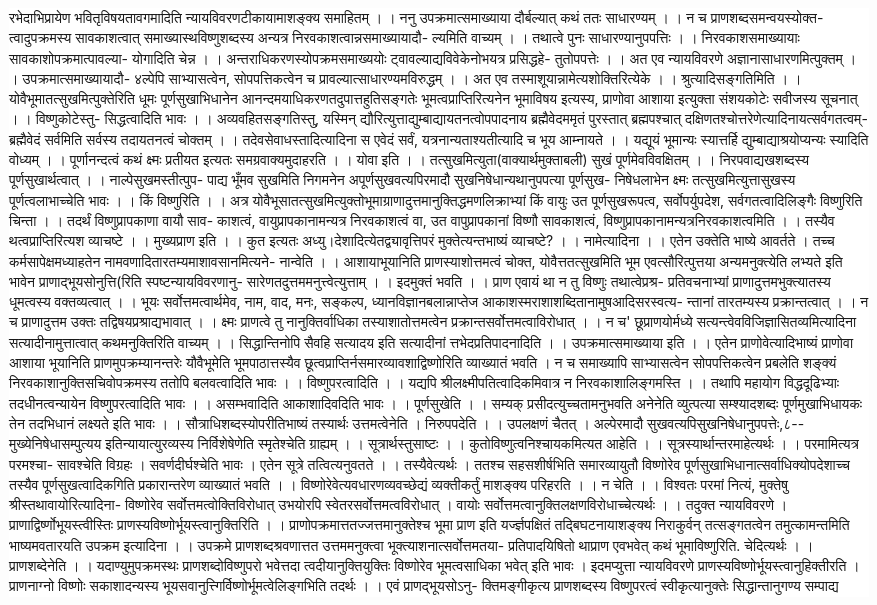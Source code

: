 रभेदाभिप्रायेण भवितृविषयतावगमादिति न्यायविवरणटीकायामाशङ्क्य समाहितम् । । ननु
उपक्रमात्समाख्याया दौर्बल्यात् कथं ततः साधारण्यम् । । न च प्राणशब्दसमन्वयस्योक्त-
त्वादुपक्रमस्य सावकाशत्वात् समाख्यास्थविष्णुशब्दस्य अन्यत्र निरवकाशत्वान्नसमाख्यायादौ-
ल्यमिति वाच्यम् । ।
तथात्वे पुनः साधारण्यानुपपत्तिः । । निरवकाशसमाख्यायाः सावकाशोपक्रमात्पावल्या-
योगादिति चेन्न । । अन्तराधिकरणस्योपक्रमसमाख्ययोः ट्वावल्याद्यविवेकेनोभयत्र प्रसिद्धहे-
तुतोपपत्तेः । । अत एव न्यायविवरणे अज्ञानासाधारणमित्पुक्तम् । । उपक्रमात्समाख्यायादौ-
४ल्पेपि साभ्यासत्वेन, सोपपत्तिकत्वेन च प्रावल्यात्साधारण्यमविरुद्धम् । । अत एव
तस्माशूयान्नामेत्यशोक्तिरित्येके । । श्रुत्यादिसङ्गतिमिति । । योवैभूमातत्सुखमित्पुक्तेरिति धूमः
पूर्णसुखाभिधानेन आनन्दमयाधिकरणतदुपात्तहुतिसङ्गतेः भूमत्वप्राप्तिरित्यनेन भूमाविषय
इत्यस्य, प्राणोवा आशाया इत्युक्ता संशयकोटेः सवीजस्य सूचनात् । । विष्णुकोटेस्तु-
सिद्धत्वादिति भावः । । अव्यवहितसङ्गतिस्तु, यस्मिन् द्यौरित्युत्ताद्युम्बाद्यायतनत्वोपपादनाय
ब्रह्मैवेदममृतं पुरस्तात् ब्रह्मपश्चात् दक्षिणतश्चोत्तरेणेत्यादिनायत्सर्वगतत्वम्- ब्रह्मैवेदं सर्वमिति
सर्वस्य तदायतनत्वं चोक्तम् । । तदेवसेवाधस्तादित्यादिना स एवेदं सर्वं, यत्रनान्यताश्यतीत्यादि
च भूय आम्नायते । । यद्यूयं भूमान्यः स्यात्तर्हि द्युम्बाद्याश्रयोप्यन्यः स्यादिति वोध्यम् । ।
पूर्णानन्दत्वं कथं क्ष्मः प्रतीयत इत्यतः समग्रवाक्यमुदाहरति । । योवा इति । । तत्सुखमित्युता(वाक्यार्थमुक्ताबली)
सुखं पूर्णमेवविवक्षितम् । । निरपवाद्यखशब्दस्य पूर्णसुखार्थत्वात् । । नाल्पेसुखमस्तीत्पुप-
पाद्य भूँमव सुखमिति निगमनेन अपूर्णसुखवत्यपिरमादौ सुखनिषेधान्यथानुपपत्या पूर्णसुख-
निषेधलाभेन क्ष्मः तत्सुखमित्युत्तासुखस्य पूर्णत्वलाभाच्चेति भावः । । किं विष्णुरिति । । अत्र
योवैभूसातत्सुखमित्युक्तोभूमाग्राणादुत्तमानुक्तिद्धमणलिक्राभ्यां किं वायुः उत पूर्णसुखरूपत्व,
सर्वोपर्युपदेश, सर्वगतत्वादिलिङ्गैः विष्णुरिति चिन्ता । । तदर्थं विष्णुप्रापकाणा वायौ साव-
काशत्वं, वायुप्रापकानामन्यत्र निरवकाशत्वं वा, उत वापुप्रापकानां विष्णौ सावकाशत्वं,
विष्णुप्रापकानामन्यत्रनिरवकाशत्वमिति । । तस्यैव थत्वप्राप्तिरित्यश व्याचष्टे । । मुख्यप्राण इति
। । कुत इत्यतः अध्यु।देशादित्येतद्व्यावृत्तिपरं मुक्तेत्यन्तभाष्यं व्याचष्टे? । । नामेत्यादिना । । एतेन
उक्तेति भाष्ये आवर्तते । तच्च कर्मसापेक्षमध्याहतेन नामवणादितारतम्यमाशावसानमित्यने-
नान्वेति । । आशायाभूयानिति प्राणस्याशोत्तमत्वं चोक्त, योवैत्ततत्सुखमिति भूम
एवत्सौरित्पुत्तया अन्यमनुक्त्येति लभ्यते इति भावेन प्राणाद्भूयसोनुत्ति(रिति स्पष्टन्यायविवरणानु-
सारेणतदुत्तममनुत्त्वेत्युत्ताम् । । इदमुक्तं भवति । । प्राण एवायं था न तु विष्णुः तथात्वेप्रश्र-
प्रतिवचनाभ्यां प्राणादुत्तमभुक्त्यातस्य धूमत्वस्य वक्तव्यत्वात् । । भूयः सर्वोत्तमत्वार्थमेव, नाम,
वाद, मनः, सङ्कल्प, ध्यानविज्ञानबलान्नाप्तेज आकाशस्मराशाशब्दितानामुषआदिसरस्वत्य-
न्तानां तारतम्यस्य प्रक्रान्तत्वात् । । न च प्राणादुत्तम उक्तः तद्विषयप्रश्राद्यभावात् । । क्ष्मः
प्राणत्वे तु नानुक्तिर्वाधिका तस्याशातोत्तमत्वेन प्रक्रान्तसर्वोत्तमत्वाविरोधात् । । न च'
छूप्राणयोर्मध्ये सत्यन्त्वेवविजिज्ञासितव्यमित्यादिना सत्यादीनामुत्तात्वात् कथमनुक्तिरिति
वाच्यम् । । सिद्धान्तिनोपि सैवहि सत्यादय इति सत्यादीनां त्तभेदप्रतिपादनादिति । ।
उपक्रमात्समाख्याया इति । । एतेन प्राणोवेत्यादिभाष्यं प्राणोवा आशाया भूयानिति
प्राणमुपक्रम्यानन्तरेः यौवैभूमेति भूमपाठात्तस्यैव छूत्वप्राप्तिर्नसमारव्यावशाद्विष्णोरिति
व्याख्यातं भवति । न च समाख्यापि साभ्यासत्वेन सोपपत्तिकत्वेन प्रबलेति शङ्क्यं
निरवकाशानुक्तिसचिवोपक्रमस्य ततोपि बलवत्वादिति भावः । । विष्णुपरत्वादिति । ।
यद्यपि श्रीलक्ष्मीपतित्वादिकमिवात्र न निरवकाशालिङ्गमस्ति । । तथापि महायोग
विद्धदूढिभ्याः तदधीनत्वन्यायेन विष्णुपरत्वादिति भावः । । असम्भवादिति आकाशादिवदिति
भावः । । पूर्णसुखेति । । सम्यक् प्रसीदत्युच्चतामनुभवति अनेनेति व्युत्पत्या सम्श्यादशब्दः
पूर्णमुखाभिधायकः तेन तदभिधानं लक्ष्यते इति भावः । । सौत्राधिशब्दस्योपरीतिभाष्यं तस्यार्थः
उत्तमत्वेनेति । निरुपपदेति । । उपलक्षणं चैतत् । अल्पेरमादौ सुखवत्यपिसुखनिषेधानुपपत्तेः,८--
मुख्येनिषेधासम्पुत्यय इतिन्यायात्युरव्यस्य निर्विशेषेणेति स्मृतेश्चेति ग्राह्यम् । । सूत्रार्थस्तुसाष्टः । ।
कुतोविष्णुत्वनिश्चायकमित्यत आहेति । । सूत्रस्यार्थान्तरमाहेत्यर्थः । । परमामित्यत्र परमश्चा-
सावश्चेति विग्रहः । सवर्णदीर्घश्चेति भावः । एतेन सूत्रे तत्वित्यनुवतते । । तस्यैवेत्यर्थः । ततश्च
सहसशीर्षभिति समारव्यायुतौ विष्णोरेव पूर्णसुखाभिधानात्सर्वाधिक्योपदेशाच्च तस्यैव
पूर्णसुखत्वादिकगिति प्रकारान्तरेण व्याख्यातं भवति । । विष्णोरेवेत्यवधारणव्यवच्छेद्यं व्यक्तीकर्तुं
माशङ्क्य परिहरति । । न चेति । । विश्वतः परमां नित्यं, मुक्तेषु श्रीस्तथावायोरित्यादिना-
विष्णोरेव सर्वोत्तमत्वोक्तिविरोधात् उभयोरपि स्वेतरसर्वोत्तमत्वविरोधात् । वायोः
सर्वोत्तमत्वानुक्तिलक्षणविरोधाच्चेत्यर्थः । । तदुक्त न्यायविवरणे । प्राणाद्विर्ष्णोभूयस्त्वीस्तिः
प्राणस्यविष्णोर्भूयस्त्वानुक्तिरिति । । प्राणोपक्रमात्ततज्जत्तमानुक्तेश्च भूमा प्राण इति यर्ज्ज्ञपक्षितं
तद्बिघटनायाशङ्क्य निराकुर्वन् तत्सङ्गतत्वेन तमुत्कामन्तमिति भाष्यमवतारयति उपक्रम
इत्यादिना । । उपक्रमे प्राणशब्दश्रवणात्तत उत्तममनुक्त्वा भूक्त्याशनात्सर्वोत्तमतया-
प्रतिपादयिषितो थाप्राण एवभवेत् कथं भूमाविष्णुरिति. चेदित्यर्थः । । प्राणशब्देनेति । ।
यदाण्युमुपक्रमस्थः प्राणशब्दोविष्णुपरो भवेत्तदा त्वदीयानुक्तियुक्तिः विष्णोरेव भूमत्वसाधिका
भवेत् इति भावः । इदमप्युत्ता न्यायविवरणे प्राणस्यविष्णोर्भूयस्त्वानुहिक्तीरति । प्राणनाग्नो
विष्णोः सकाशादन्यस्य भूयसवानुत्त्गिर्विष्णोर्भूमत्वेलिङ्गभिति तदर्थः । । एवं प्राणद्भूयसोऽनु-
क्तिमङ्गीकृत्य प्राणशब्दस्य विष्णुपरत्वं स्वीकृत्यानुक्तेः सिद्धान्तानुगण्य सम्पाद्य